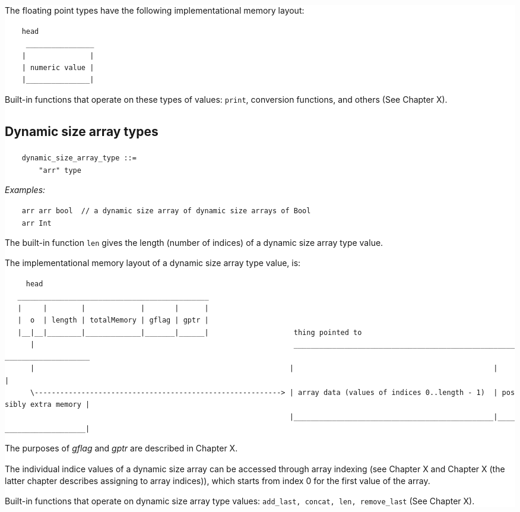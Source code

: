 The floating point types have the following implementational memory layout:

```
    head
     ________________
    |               |
    | numeric value |
    |_______________|

``` 

Built-in functions that operate on these types of values: `print`, conversion functions, and others (See Chapter X).


## Dynamic size array types

```
    dynamic_size_array_type ::=
        "arr" type 
```

_Examples:_

```
    arr arr bool  // a dynamic size array of dynamic size arrays of Bool
    arr Int 
```

The built-in function `len` gives the length (number of indices) of a dynamic size array type value.

The implementational memory layout of a dynamic size array type value, is:

```
     head         
   _____________________________________________
   |     |        |             |       |      |
   |  o  | length | totalMemory | gflag | gptr |
   |__|__|________|_____________|_______|______|                    thing pointed to
      |                                                             ________________________________________________________________________
      |                                                            |                                               |                       |
      \----------------------------------------------------------> | array data (values of indices 0..length - 1)  | possibly extra memory |
                                                                   |_______________________________________________|_______________________|
```

The purposes of _gflag_ and _gptr_ are described in Chapter X. 

The individual indice values of a dynamic size array can be accessed through array indexing (see Chapter X and Chapter X (the latter chapter describes assigning to array indices)), which starts from index 0 for the first value of the array. 

Built-in functions that operate on dynamic size array type values: `add_last, concat, len, remove_last` (See Chapter X).
